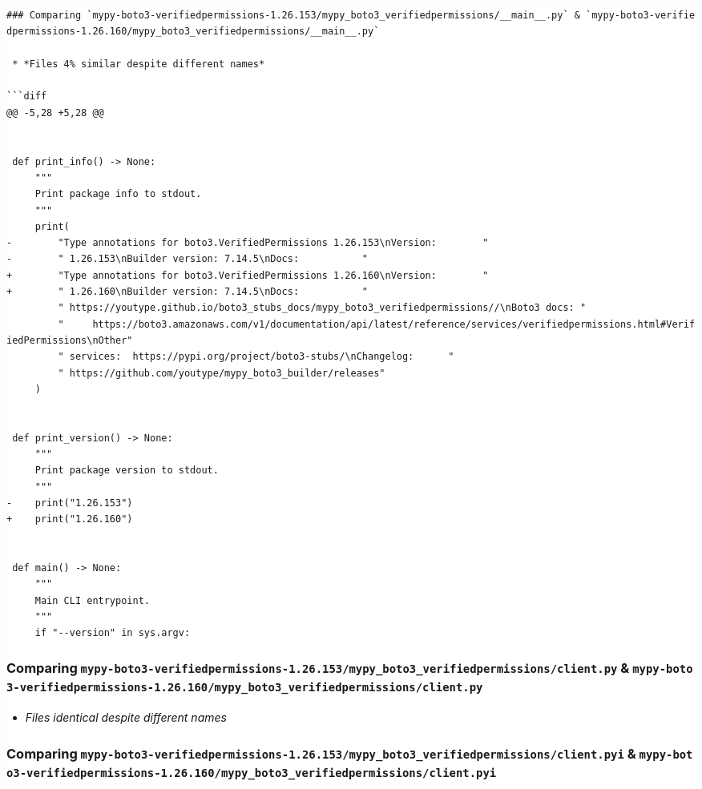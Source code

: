 ```
### Comparing `mypy-boto3-verifiedpermissions-1.26.153/mypy_boto3_verifiedpermissions/__main__.py` & `mypy-boto3-verifiedpermissions-1.26.160/mypy_boto3_verifiedpermissions/__main__.py`

 * *Files 4% similar despite different names*

```diff
@@ -5,28 +5,28 @@
 
 
 def print_info() -> None:
     """
     Print package info to stdout.
     """
     print(
-        "Type annotations for boto3.VerifiedPermissions 1.26.153\nVersion:        "
-        " 1.26.153\nBuilder version: 7.14.5\nDocs:           "
+        "Type annotations for boto3.VerifiedPermissions 1.26.160\nVersion:        "
+        " 1.26.160\nBuilder version: 7.14.5\nDocs:           "
         " https://youtype.github.io/boto3_stubs_docs/mypy_boto3_verifiedpermissions//\nBoto3 docs: "
         "     https://boto3.amazonaws.com/v1/documentation/api/latest/reference/services/verifiedpermissions.html#VerifiedPermissions\nOther"
         " services:  https://pypi.org/project/boto3-stubs/\nChangelog:      "
         " https://github.com/youtype/mypy_boto3_builder/releases"
     )
 
 
 def print_version() -> None:
     """
     Print package version to stdout.
     """
-    print("1.26.153")
+    print("1.26.160")
 
 
 def main() -> None:
     """
     Main CLI entrypoint.
     """
     if "--version" in sys.argv:
```

### Comparing `mypy-boto3-verifiedpermissions-1.26.153/mypy_boto3_verifiedpermissions/client.py` & `mypy-boto3-verifiedpermissions-1.26.160/mypy_boto3_verifiedpermissions/client.py`

 * *Files identical despite different names*

### Comparing `mypy-boto3-verifiedpermissions-1.26.153/mypy_boto3_verifiedpermissions/client.pyi` & `mypy-boto3-verifiedpermissions-1.26.160/mypy_boto3_verifiedpermissions/client.pyi`

